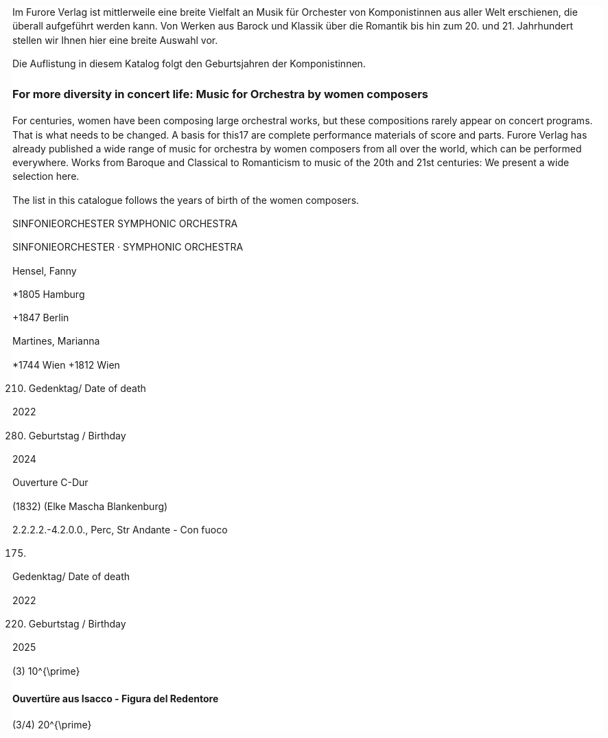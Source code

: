Im Furore Verlag ist mittlerweile eine breite Vielfalt an Musik für Orchester von Komponistinnen aus aller Welt erschienen, die überall aufgeführt werden kann. Von Werken aus Barock und Klassik über die Romantik bis hin zum 20. und 21. Jahrhundert stellen wir Ihnen hier eine breite Auswahl vor.

Die Auflistung in diesem Katalog folgt den Geburtsjahren der Komponistinnen.

### For more diversity in concert life: Music for Orchestra by women composers

For centuries, women have been composing large orchestral works, but these compositions rarely appear on concert programs. That is what needs to be changed. A basis for this17 are complete performance materials of score and parts. Furore Verlag has already published a wide range of music for orchestra by women composers from all over the world, which can be performed everywhere. Works from Baroque and Classical to Romanticism to music of the 20th and 21st centuries: We present a wide selection here.

The list in this catalogue follows the years of birth of the women composers.

SINFONIEORCHESTER SYMPHONIC ORCHESTRA

SINFONIEORCHESTER · SYMPHONIC ORCHESTRA

Hensel, Fanny

*1805 Hamburg

+1847 Berlin

Martines, Marianna

*1744 Wien +1812 Wien

210. Gedenktag/ Date of death

2022

280. Geburtstag / Birthday

2024

Ouverture C-Dur

(1832) (Elke Mascha Blankenburg)

2.2.2.2.-4.2.0.0., Perc, Str Andante - Con fuoco

175.

Gedenktag/ Date of death

2022

220. Geburtstag / Birthday

2025

(3) 10^{\prime}

#### Ouvertüre aus Isacco - Figura del Redentore

(3/4) 20^{\prime}
